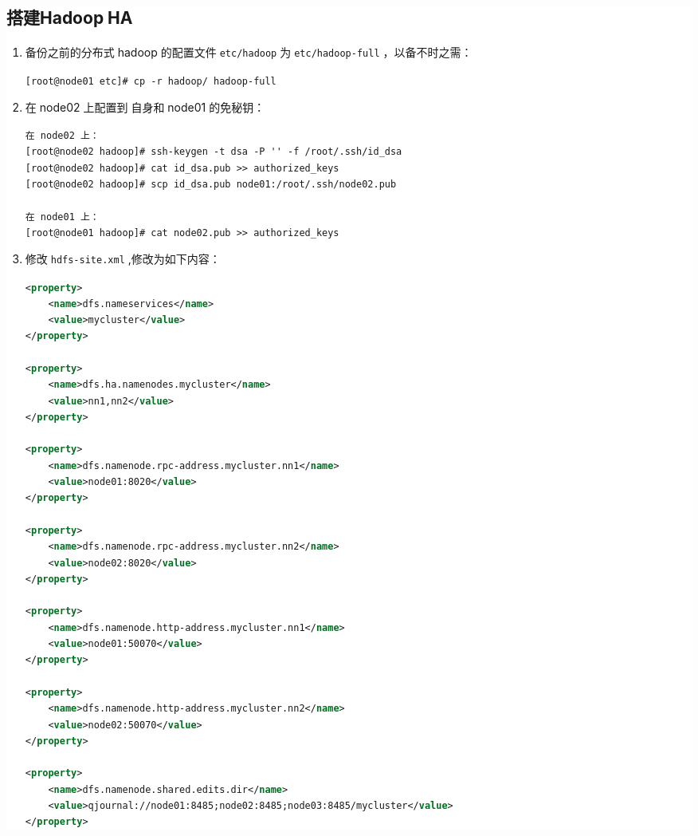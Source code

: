 ## 搭建Hadoop HA

1. 备份之前的分布式 hadoop 的配置文件 `etc/hadoop` 为 `etc/hadoop-full` ，以备不时之需：

    ```
    [root@node01 etc]# cp -r hadoop/ hadoop-full
    ```

2. 在 node02 上配置到 自身和 node01 的免秘钥：

    ```
    在 node02 上：
    [root@node02 hadoop]# ssh-keygen -t dsa -P '' -f /root/.ssh/id_dsa
    [root@node02 hadoop]# cat id_dsa.pub >> authorized_keys
    [root@node02 hadoop]# scp id_dsa.pub node01:/root/.ssh/node02.pub

    在 node01 上：
    [root@node01 hadoop]# cat node02.pub >> authorized_keys
    ```

2. 修改 `hdfs-site.xml` ,修改为如下内容：

    ```xml
    <property>
        <name>dfs.nameservices</name>
        <value>mycluster</value>
    </property>

    <property>
        <name>dfs.ha.namenodes.mycluster</name>
        <value>nn1,nn2</value>
    </property>

    <property>
        <name>dfs.namenode.rpc-address.mycluster.nn1</name>
        <value>node01:8020</value>
    </property>

    <property>
        <name>dfs.namenode.rpc-address.mycluster.nn2</name>
        <value>node02:8020</value>
    </property>

    <property>
        <name>dfs.namenode.http-address.mycluster.nn1</name>
        <value>node01:50070</value>
    </property>

    <property>
        <name>dfs.namenode.http-address.mycluster.nn2</name>
        <value>node02:50070</value>
    </property>

    <property>
        <name>dfs.namenode.shared.edits.dir</name>
        <value>qjournal://node01:8485;node02:8485;node03:8485/mycluster</value>
    </property>
